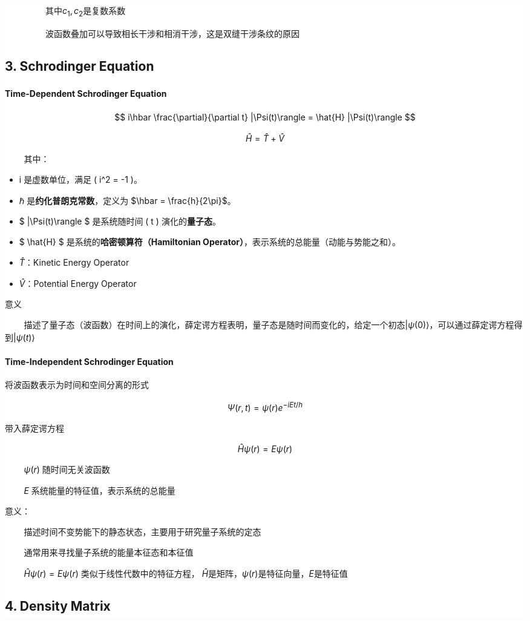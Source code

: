                  其中$c_1,c_2$是复数系数

                 波函数叠加可以导致相长干涉和相消干涉，这是双缝干涉条纹的原因      

## 3. Schrodinger Equation

#### Time-Dependent Schrodinger Equation

$$
i\hbar \frac{\partial}{\partial t} |\Psi(t)\rangle = \hat{H} |\Psi(t)\rangle
$$

$$
\hat{H} = \hat{T} + \hat{V}
$$

        其中：

- i 是虚数单位，满足 \( i^2 = -1 \)。

- $\hbar$ 是**约化普朗克常数**，定义为 $\hbar = \frac{h}{2\pi}$。

- $ |\Psi(t)\rangle $ 是系统随时间 \( t \) 演化的**量子态**。

- $ \hat{H} $ 是系统的**哈密顿算符（Hamiltonian Operator）**，表示系统的总能量（动能与势能之和）。

- $\hat{T}：$Kinetic Energy Operator

- $\hat{V}：$Potential Energy Operator

意义

        描述了量子态（波函数）在时间上的演化，薛定谔方程表明，量子态是随时间而变化的，给定一个初态$|\psi(0)\rangle$，可以通过薛定谔方程得到$|\psi(t)\rangle$

#### Time-Independent Schrodinger Equation

 将波函数表示为时间和空间分离的形式

$$
\Psi(r,t)=\psi(r)e^{-iEt/h}
$$

 带入薛定谔方程

$$
\hat{H}\psi(r)=E\psi(r)
$$

        $\psi(r)$ 随时间无关波函数

        $E$ 系统能量的特征值，表示系统的总能量

意义：

        描述时间不变势能下的静态状态，主要用于研究量子系统的定态

        通常用来寻找量子系统的能量本征态和本征值

        $\hat{H}\psi(r)=E\psi(r)$ 类似于线性代数中的特征方程， $\hat{H}$是矩阵，$\psi(r)$是特征向量，$E$是特征值

## 4. Density Matrix
